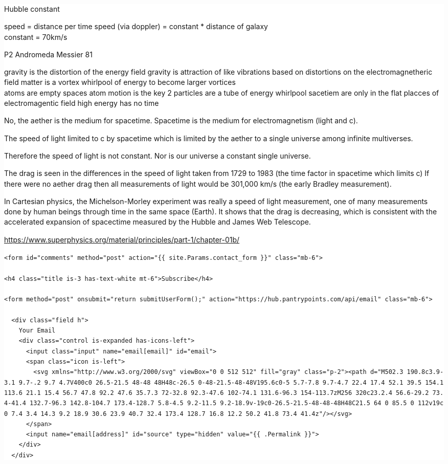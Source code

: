 Hubble constant 

speed = distance per time
speed (via doppler) = constant * distance of galaxy  
constant = 70km/s

P2 Andromeda Messier 81

gravity is the distortion of the energy field
gravity is attraction of like vibrations based on distortions on the electromagnetheric field
matter is a vortex whirlpool of energy to become larger vortices  
atoms are empty spaces
atom motion is the key 
2 particles are a tube of energy 
whirlpool 
sacetiem are only in the flat placces of electromagentic field
high energy has no time 


No, the aether is the medium for spacetime. Spacetime is the medium for electromagnetism (light and c). 

The speed of light limited to c by spacetime which is limited by the aether to a single universe among infinite multiverses.

Therefore the speed of light is not constant. Nor is our universe a constant single universe.

The drag is seen in the differences in the speed of light taken from 1729 to 1983 (the time factor in spacetime which limits c) If there were no aether drag then all measurements of light would be 301,000 km/s (the early Bradley measurement). 

In Cartesian physics, the Michelson-Morley experiment was really a speed of light measurement, one of many measurements done by human beings through time in the same space (Earth). It shows that the drag is decreasing, which is consistent with the accelerated expansion of spacectime measured by the Hubble and James Web Telescope.

https://www.superphysics.org/material/principles/part-1/chapter-01b/


    <form id="comments" method="post" action="{{ site.Params.contact_form }}" class="mb-6">

    <h4 class="title is-3 has-text-white mt-6">Subscribe</h4>

    <form method="post" onsubmit="return submitUserForm();" action="https://hub.pantrypoints.com/api/email" class="mb-6">  

      <div class="field h">
        Your Email
        <div class="control is-expanded has-icons-left">
          <input class="input" name="email[email]" id="email">
          <span class="icon is-left">
            <svg xmlns="http://www.w3.org/2000/svg" viewBox="0 0 512 512" fill="gray" class="p-2"><path d="M502.3 190.8c3.9-3.1 9.7-.2 9.7 4.7V400c0 26.5-21.5 48-48 48H48c-26.5 0-48-21.5-48-48V195.6c0-5 5.7-7.8 9.7-4.7 22.4 17.4 52.1 39.5 154.1 113.6 21.1 15.4 56.7 47.8 92.2 47.6 35.7.3 72-32.8 92.3-47.6 102-74.1 131.6-96.3 154-113.7zM256 320c23.2.4 56.6-29.2 73.4-41.4 132.7-96.3 142.8-104.7 173.4-128.7 5.8-4.5 9.2-11.5 9.2-18.9v-19c0-26.5-21.5-48-48-48H48C21.5 64 0 85.5 0 112v19c0 7.4 3.4 14.3 9.2 18.9 30.6 23.9 40.7 32.4 173.4 128.7 16.8 12.2 50.2 41.8 73.4 41.4z"/></svg>
          </span>
          <input name="email[address]" id="source" type="hidden" value="{{ .Permalink }}">                         
        </div>          
      </div>
